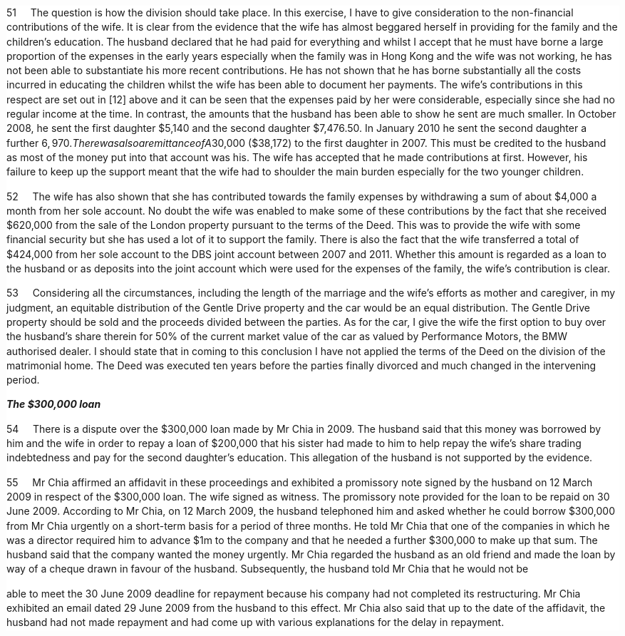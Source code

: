 
51     The question is how the division should take place. In this exercise, I have to give consideration to the non-financial contributions of the wife. It is clear from the evidence that the wife has almost beggared herself in providing for the family and the children’s education. The husband declared that he had paid for everything and whilst I accept that he must have borne a large proportion of the expenses in the early years especially when the family was in Hong Kong and the wife was not working, he has not been able to substantiate his more recent contributions. He has not shown that he has borne substantially all the costs incurred in educating the children whilst the wife has been able to document her payments. The wife’s contributions in this respect are set out in [12] above and it can be seen that the expenses paid by her were considerable, especially since she had no regular income at the time. In contrast, the amounts that the husband has been able to show he sent are much smaller. In October 2008, he sent the first daughter $5,140 and the second daughter $7,476.50. In January 2010 he sent the second daughter a further $6,970. There was also a remittance of A$30,000 ($38,172) to the first daughter in 2007. This must be credited to the husband as most of the money put into that account was his. The wife has accepted that he made contributions at first. However, his failure to keep up the support meant that the wife had to shoulder the main burden especially for the two younger children. 

52     The wife has also shown that she has contributed towards the family expenses by withdrawing a sum of about $4,000 a month from her sole account. No doubt the wife was enabled to make some of these contributions by the fact that she received $620,000 from the sale of the London property pursuant to the terms of the Deed. This was to provide the wife with some financial security but she has used a lot of it to support the family. There is also the fact that the wife transferred a total of $424,000 from her sole account to the DBS joint account between 2007 and 2011. Whether this amount is regarded as a loan to the husband or as deposits into the joint account which were used for the expenses of the family, the wife’s contribution is clear. 

53     Considering all the circumstances, including the length of the marriage and the wife’s efforts as mother and caregiver, in my judgment, an equitable distribution of the Gentle Drive property and the car would be an equal distribution. The Gentle Drive property should be sold and the proceeds divided between the parties. As for the car, I give the wife the first option to buy over the husband’s share therein for 50% of the current market value of the car as valued by Performance Motors, the BMW authorised dealer. I should state that in coming to this conclusion I have not applied the terms of the Deed on the division of the matrimonial home. The Deed was executed ten years before the parties finally divorced and much changed in the intervening period. 

**_The $300,000 loan_** 

54     There is a dispute over the $300,000 loan made by Mr Chia in 2009. The husband said that this money was borrowed by him and the wife in order to repay a loan of $200,000 that his sister had made to him to help repay the wife’s share trading indebtedness and pay for the second daughter’s education. This allegation of the husband is not supported by the evidence. 

55     Mr Chia affirmed an affidavit in these proceedings and exhibited a promissory note signed by the husband on 12 March 2009 in respect of the $300,000 loan. The wife signed as witness. The promissory note provided for the loan to be repaid on 30 June 2009. According to Mr Chia, on 12 March 2009, the husband telephoned him and asked whether he could borrow $300,000 from Mr Chia urgently on a short-term basis for a period of three months. He told Mr Chia that one of the companies in which he was a director required him to advance $1m to the company and that he needed a further $300,000 to make up that sum. The husband said that the company wanted the money urgently. Mr Chia regarded the husband as an old friend and made the loan by way of a cheque drawn in favour of the husband. Subsequently, the husband told Mr Chia that he would not be 


able to meet the 30 June 2009 deadline for repayment because his company had not completed its restructuring. Mr Chia exhibited an email dated 29 June 2009 from the husband to this effect. Mr Chia also said that up to the date of the affidavit, the husband had not made repayment and had come up with various explanations for the delay in repayment. 
